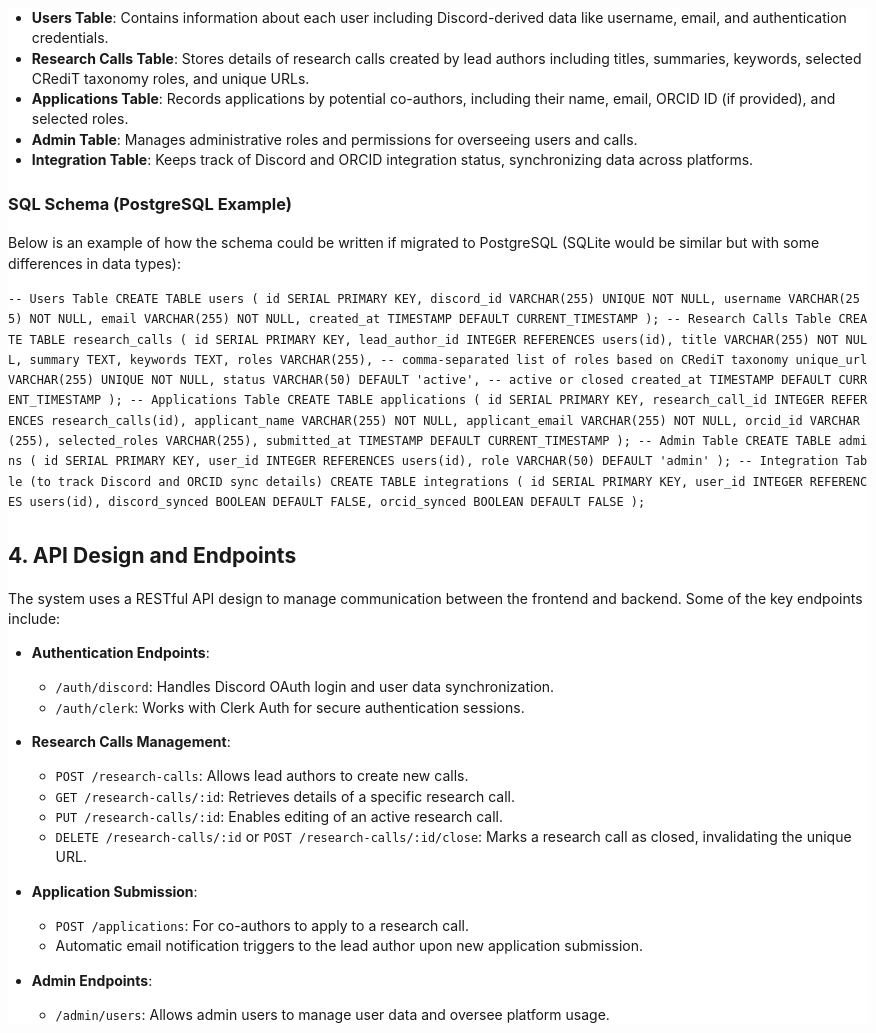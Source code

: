 *   **Users Table**: Contains information about each user including Discord-derived data like username, email, and authentication credentials.
*   **Research Calls Table**: Stores details of research calls created by lead authors including titles, summaries, keywords, selected CRediT taxonomy roles, and unique URLs.
*   **Applications Table**: Records applications by potential co-authors, including their name, email, ORCID ID (if provided), and selected roles.
*   **Admin Table**: Manages administrative roles and permissions for overseeing users and calls.
*   **Integration Table**: Keeps track of Discord and ORCID integration status, synchronizing data across platforms.

### SQL Schema (PostgreSQL Example)

Below is an example of how the schema could be written if migrated to PostgreSQL (SQLite would be similar but with some differences in data types):

`-- Users Table CREATE TABLE users ( id SERIAL PRIMARY KEY, discord_id VARCHAR(255) UNIQUE NOT NULL, username VARCHAR(255) NOT NULL, email VARCHAR(255) NOT NULL, created_at TIMESTAMP DEFAULT CURRENT_TIMESTAMP ); -- Research Calls Table CREATE TABLE research_calls ( id SERIAL PRIMARY KEY, lead_author_id INTEGER REFERENCES users(id), title VARCHAR(255) NOT NULL, summary TEXT, keywords TEXT, roles VARCHAR(255), -- comma-separated list of roles based on CRediT taxonomy unique_url VARCHAR(255) UNIQUE NOT NULL, status VARCHAR(50) DEFAULT 'active', -- active or closed created_at TIMESTAMP DEFAULT CURRENT_TIMESTAMP ); -- Applications Table CREATE TABLE applications ( id SERIAL PRIMARY KEY, research_call_id INTEGER REFERENCES research_calls(id), applicant_name VARCHAR(255) NOT NULL, applicant_email VARCHAR(255) NOT NULL, orcid_id VARCHAR(255), selected_roles VARCHAR(255), submitted_at TIMESTAMP DEFAULT CURRENT_TIMESTAMP ); -- Admin Table CREATE TABLE admins ( id SERIAL PRIMARY KEY, user_id INTEGER REFERENCES users(id), role VARCHAR(50) DEFAULT 'admin' ); -- Integration Table (to track Discord and ORCID sync details) CREATE TABLE integrations ( id SERIAL PRIMARY KEY, user_id INTEGER REFERENCES users(id), discord_synced BOOLEAN DEFAULT FALSE, orcid_synced BOOLEAN DEFAULT FALSE );`

## 4. API Design and Endpoints

The system uses a RESTful API design to manage communication between the frontend and backend. Some of the key endpoints include:

*   **Authentication Endpoints**:

    *   `/auth/discord`: Handles Discord OAuth login and user data synchronization.
    *   `/auth/clerk`: Works with Clerk Auth for secure authentication sessions.

*   **Research Calls Management**:

    *   `POST /research-calls`: Allows lead authors to create new calls.
    *   `GET /research-calls/:id`: Retrieves details of a specific research call.
    *   `PUT /research-calls/:id`: Enables editing of an active research call.
    *   `DELETE /research-calls/:id` or `POST /research-calls/:id/close`: Marks a research call as closed, invalidating the unique URL.

*   **Application Submission**:

    *   `POST /applications`: For co-authors to apply to a research call.
    *   Automatic email notification triggers to the lead author upon new application submission.

*   **Admin Endpoints**:

    *   `/admin/users`: Allows admin users to manage user data and oversee platform usage.
